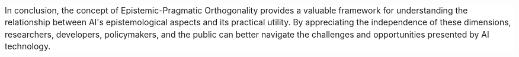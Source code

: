 In conclusion, the concept of Epistemic-Pragmatic Orthogonality provides a valuable framework for understanding the relationship between AI's epistemological aspects and its practical utility. By appreciating the independence of these dimensions, researchers, developers, policymakers, and the public can better navigate the challenges and opportunities presented by AI technology.
